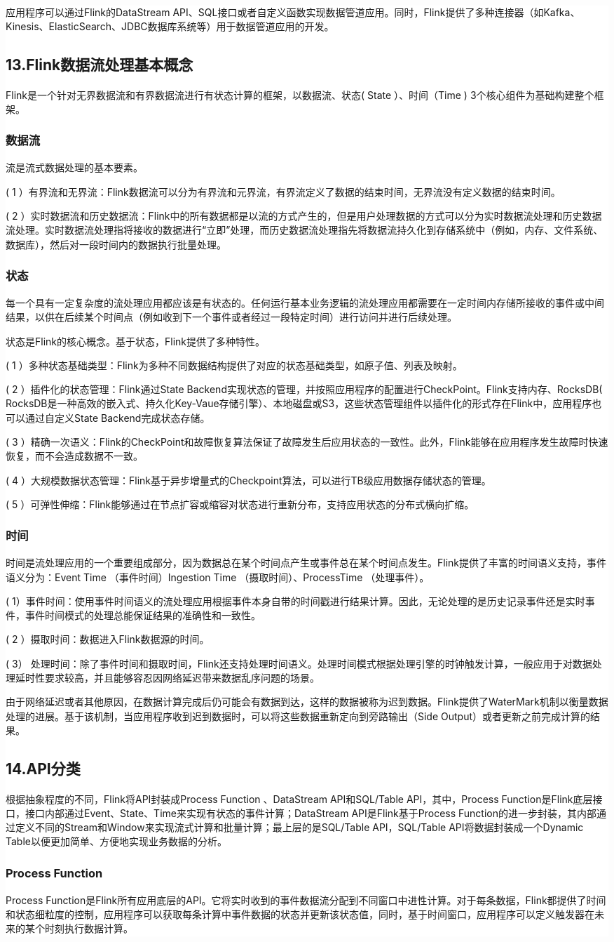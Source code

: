 应用程序可以通过Flink的DataStream API、SQL接口或者自定义函数实现数据管道应用。同时，Flink提供了多种连接器（如Kafka、Kinesis、ElasticSearch、JDBC数据库系统等）用于数据管道应用的开发。

## 13.Flink数据流处理基本概念

Flink是一个针对无界数据流和有界数据流进行有状态计算的框架，以数据流、状态( State ）、时间（Time ) 3个核心组件为基础构建整个框架。

### 数据流

流是流式数据处理的基本要素。

( 1 ）有界流和无界流：Flink数据流可以分为有界流和元界流，有界流定义了数据的结束时间，无界流没有定义数据的结束时间。

( 2 ）实时数据流和历史数据流：Flink中的所有数据都是以流的方式产生的，但是用户处理数据的方式可以分为实时数据流处理和历史数据流处理。实时数据流处理指将接收的数据进行“立即”处理，而历史数据流处理指先将数据流持久化到存储系统中（例如，内存、文件系统、数据库），然后对一段时间内的数据执行批量处理。

### 状态

每一个具有一定复杂度的流处理应用都应该是有状态的。任何运行基本业务逻辑的流处理应用都需要在一定时间内存储所接收的事件或中间结果，以供在后续某个时间点（例如收到下一个事件或者经过一段特定时间）进行访问并进行后续处理。

状态是Flink的核心概念。基于状态，Flink提供了多种特性。

( 1 ）多种状态基础类型：Flink为多种不同数据结构提供了对应的状态基础类型，如原子值、列表及映射。

( 2 ）插件化的状态管理：Flink通过State Backend实现状态的管理，并按照应用程序的配置进行CheckPoint。Flink支持内存、RocksDB( RocksDB是一种高效的嵌入式、持久化Key-Vaue存储引擎）、本地磁盘或S3，这些状态管理组件以插件化的形式存在Flink中，应用程序也可以通过自定义State Backend完成状态存储。

( 3 ）精确一次语义：Flink的CheckPoint和故障恢复算法保证了故障发生后应用状态的一致性。此外，Flink能够在应用程序发生故障时快速恢复，而不会造成数据不一致。

( 4 ）大规模数据状态管理：Flink基于异步增量式的Checkpoint算法，可以进行TB级应用数据存储状态的管理。

( 5 ）可弹性伸缩：Flink能够通过在节点扩容或缩容对状态进行重新分布，支持应用状态的分布式横向扩缩。

### 时间

时间是流处理应用的一个重要组成部分，因为数据总在某个时间点产生或事件总在某个时间点发生。Flink提供了丰富的时间语义支持，事件语义分为：Event Time （事件时间）Ingestion Time （摄取时间）、ProcessTime （处理事件）。

( 1）事件时间：使用事件时间语义的流处理应用根据事件本身自带的时间戳进行结果计算。因此，无论处理的是历史记录事件还是实时事件，事件时间模式的处理总能保证结果的准确性和一致性。

( 2 ）摄取时间：数据进入Flink数据源的时间。

( 3） 处理时间：除了事件时间和摄取时间，Flink还支持处理时间语义。处理时间模式根据处理引擎的时钟触发计算，一般应用于对数据处理延时性要求较高，并且能够容忍因网络延迟带来数据乱序问题的场景。

由于网络延迟或者其他原因，在数据计算完成后仍可能会有数据到达，这样的数据被称为迟到数据。Flink提供了WaterMark机制以衡量数据处理的进展。基于该机制，当应用程序收到迟到数据时，可以将这些数据重新定向到旁路输出（Side Output）或者更新之前完成计算的结果。

## 14.API分类

根据抽象程度的不同，Flink将API封装成Process Function 、DataStream API和SQL/Table API，其中，Process Function是Flink底层接口，接口内部通过Event、State、Time来实现有状态的事件计算；DataStream API是Flink基于Process Function的进一步封装，其内部通过定义不同的Stream和Window来实现流式计算和批量计算；最上层的是SQL/Table API，SQL/Table API将数据封装成一个Dynamic Table以便更加简单、方便地实现业务数据的分析。

### Process Function

Process Function是Flink所有应用底层的API。它将实时收到的事件数据流分配到不同窗口中进性计算。对于每条数据，Flink都提供了时间和状态细粒度的控制，应用程序可以获取每条计算中事件数据的状态并更新该状态值，同时，基于时间窗口，应用程序可以定义触发器在未来的某个时刻执行数据计算。
